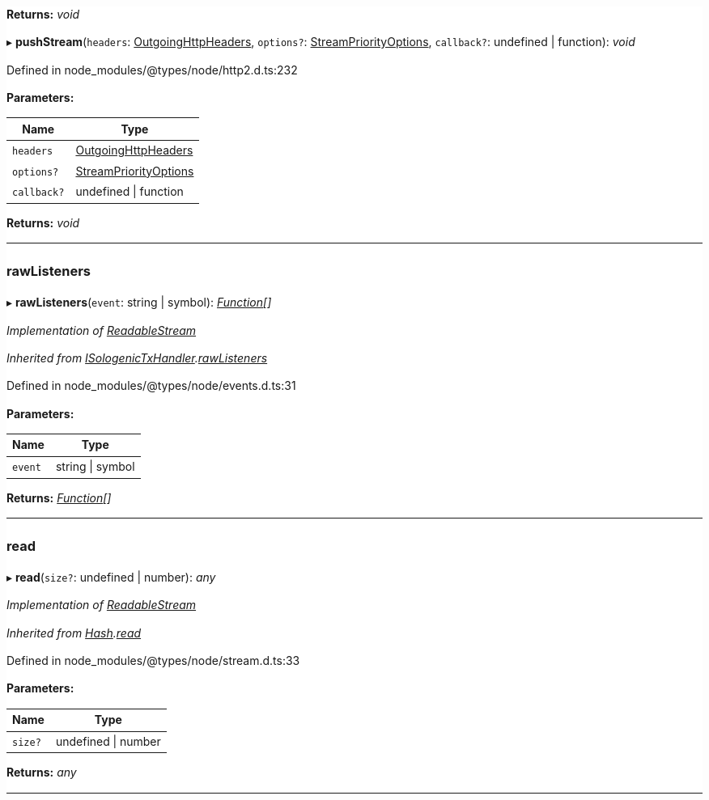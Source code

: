 **Returns:** *void*

▸ **pushStream**(`headers`: [OutgoingHttpHeaders](../interfaces/_http_.outgoinghttpheaders.md), `options?`: [StreamPriorityOptions](../interfaces/_http2_.streampriorityoptions.md), `callback?`: undefined | function): *void*

Defined in node_modules/@types/node/http2.d.ts:232

**Parameters:**

Name | Type |
------ | ------ |
`headers` | [OutgoingHttpHeaders](../interfaces/_http_.outgoinghttpheaders.md) |
`options?` | [StreamPriorityOptions](../interfaces/_http2_.streampriorityoptions.md) |
`callback?` | undefined &#124; function |

**Returns:** *void*

___

###  rawListeners

▸ **rawListeners**(`event`: string | symbol): *[Function](../interfaces/function.md)[]*

*Implementation of [ReadableStream](../interfaces/nodejs.readablestream.md)*

*Inherited from [ISologenicTxHandler](../interfaces/isologenictxhandler.md).[rawListeners](../interfaces/isologenictxhandler.md#rawlisteners)*

Defined in node_modules/@types/node/events.d.ts:31

**Parameters:**

Name | Type |
------ | ------ |
`event` | string &#124; symbol |

**Returns:** *[Function](../interfaces/function.md)[]*

___

###  read

▸ **read**(`size?`: undefined | number): *any*

*Implementation of [ReadableStream](../interfaces/nodejs.readablestream.md)*

*Inherited from [Hash](_crypto_.hash.md).[read](_crypto_.hash.md#read)*

Defined in node_modules/@types/node/stream.d.ts:33

**Parameters:**

Name | Type |
------ | ------ |
`size?` | undefined &#124; number |

**Returns:** *any*

___
